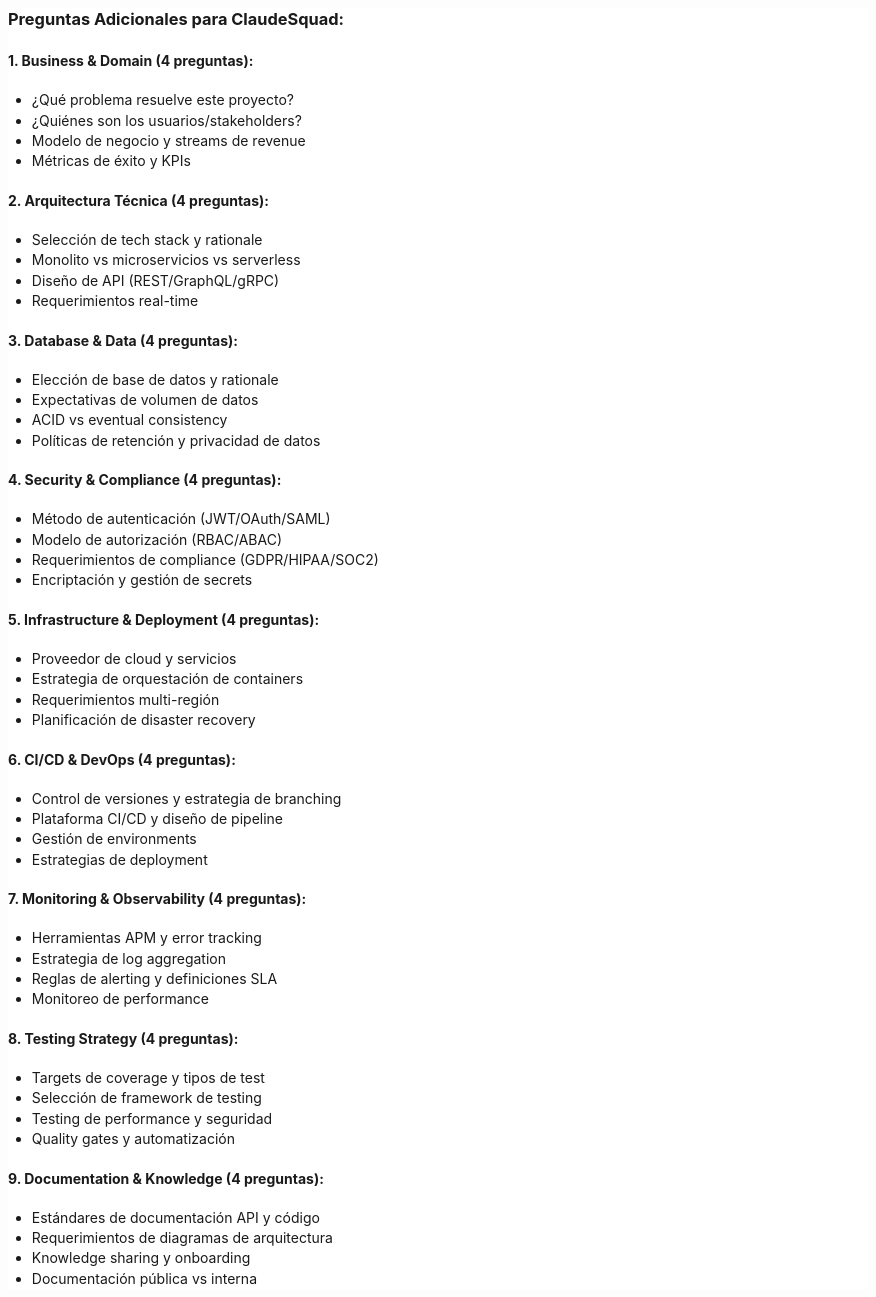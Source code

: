 ### **Preguntas Adicionales para ClaudeSquad**:

#### **1. Business & Domain** (4 preguntas):
- ¿Qué problema resuelve este proyecto?
- ¿Quiénes son los usuarios/stakeholders?
- Modelo de negocio y streams de revenue
- Métricas de éxito y KPIs

#### **2. Arquitectura Técnica** (4 preguntas):
- Selección de tech stack y rationale
- Monolito vs microservicios vs serverless
- Diseño de API (REST/GraphQL/gRPC)
- Requerimientos real-time

#### **3. Database & Data** (4 preguntas):
- Elección de base de datos y rationale
- Expectativas de volumen de datos
- ACID vs eventual consistency
- Políticas de retención y privacidad de datos

#### **4. Security & Compliance** (4 preguntas):
- Método de autenticación (JWT/OAuth/SAML)
- Modelo de autorización (RBAC/ABAC)
- Requerimientos de compliance (GDPR/HIPAA/SOC2)
- Encriptación y gestión de secrets

#### **5. Infrastructure & Deployment** (4 preguntas):
- Proveedor de cloud y servicios
- Estrategia de orquestación de containers
- Requerimientos multi-región
- Planificación de disaster recovery

#### **6. CI/CD & DevOps** (4 preguntas):
- Control de versiones y estrategia de branching
- Plataforma CI/CD y diseño de pipeline
- Gestión de environments
- Estrategias de deployment

#### **7. Monitoring & Observability** (4 preguntas):
- Herramientas APM y error tracking
- Estrategia de log aggregation
- Reglas de alerting y definiciones SLA
- Monitoreo de performance

#### **8. Testing Strategy** (4 preguntas):
- Targets de coverage y tipos de test
- Selección de framework de testing
- Testing de performance y seguridad
- Quality gates y automatización

#### **9. Documentation & Knowledge** (4 preguntas):
- Estándares de documentación API y código
- Requerimientos de diagramas de arquitectura
- Knowledge sharing y onboarding
- Documentación pública vs interna
